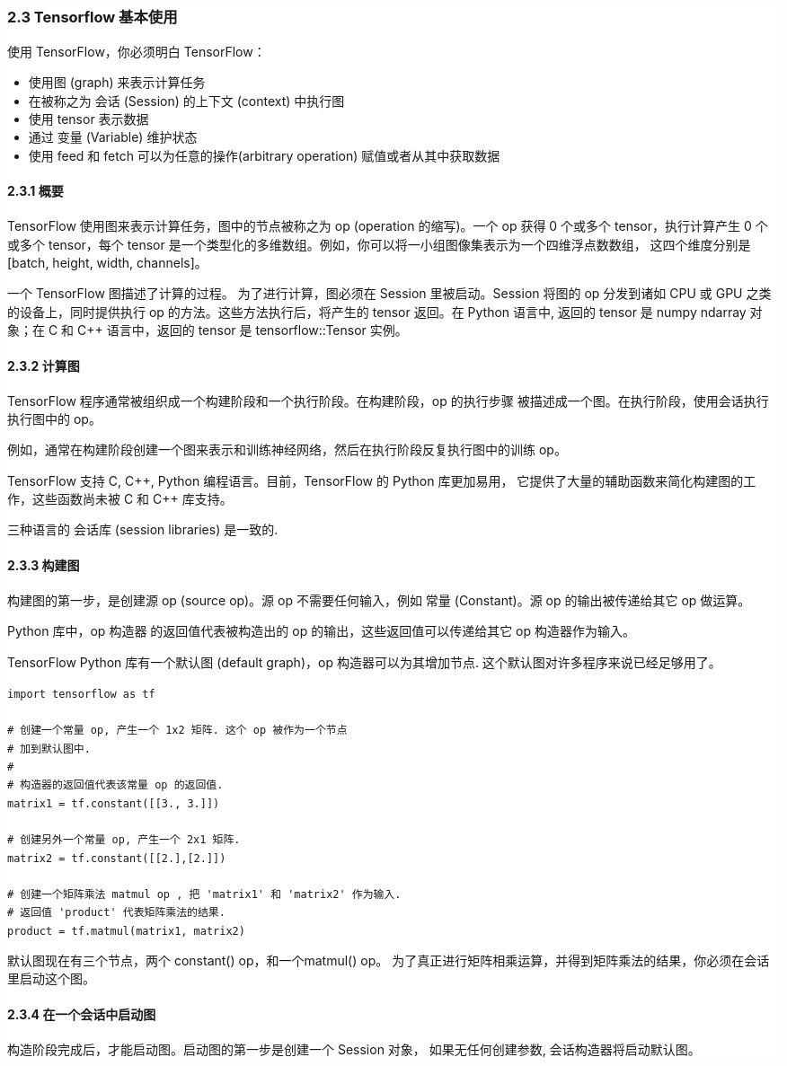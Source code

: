### 2.3 Tensorflow 基本使用
使用 TensorFlow，你必须明白 TensorFlow：

- 使用图 (graph) 来表示计算任务
- 在被称之为 会话 (Session) 的上下文 (context) 中执行图
- 使用 tensor 表示数据
- 通过 变量 (Variable) 维护状态
- 使用 feed 和 fetch 可以为任意的操作(arbitrary operation) 赋值或者从其中获取数据


#### 2.3.1 概要
TensorFlow 使用图来表示计算任务，图中的节点被称之为 op (operation 的缩写)。一个 op 获得 0 个或多个 tensor，执行计算产生 0 个或多个 tensor，每个 tensor 是一个类型化的多维数组。例如，你可以将一小组图像集表示为一个四维浮点数数组， 这四个维度分别是 [batch, height, width, channels]。

一个 TensorFlow 图描述了计算的过程。 为了进行计算，图必须在 Session 里被启动。Session 将图的 op 分发到诸如 CPU 或 GPU 之类的设备上，同时提供执行 op 的方法。这些方法执行后，将产生的 tensor 返回。在 Python 语言中, 返回的 tensor 是 numpy ndarray 对象；在 C 和 C++ 语言中，返回的 tensor 是 tensorflow::Tensor 实例。

#### 2.3.2 计算图
TensorFlow 程序通常被组织成一个构建阶段和一个执行阶段。在构建阶段，op 的执行步骤 被描述成一个图。在执行阶段，使用会话执行执行图中的 op。

例如，通常在构建阶段创建一个图来表示和训练神经网络，然后在执行阶段反复执行图中的训练 op。

TensorFlow 支持 C, C++, Python 编程语言。目前，TensorFlow 的 Python 库更加易用， 它提供了大量的辅助函数来简化构建图的工作，这些函数尚未被 C 和 C++ 库支持。

三种语言的 会话库 (session libraries) 是一致的.

#### 2.3.3 构建图
构建图的第一步，是创建源 op (source op)。源 op 不需要任何输入，例如 常量 (Constant)。源 op 的输出被传递给其它 op 做运算。

Python 库中，op 构造器 的返回值代表被构造出的 op 的输出，这些返回值可以传递给其它 op 构造器作为输入。

TensorFlow Python 库有一个默认图 (default graph)，op 构造器可以为其增加节点. 这个默认图对许多程序来说已经足够用了。

```
import tensorflow as tf

# 创建一个常量 op, 产生一个 1x2 矩阵. 这个 op 被作为一个节点
# 加到默认图中.
#
# 构造器的返回值代表该常量 op 的返回值.
matrix1 = tf.constant([[3., 3.]])

# 创建另外一个常量 op, 产生一个 2x1 矩阵.
matrix2 = tf.constant([[2.],[2.]])

# 创建一个矩阵乘法 matmul op , 把 'matrix1' 和 'matrix2' 作为输入.
# 返回值 'product' 代表矩阵乘法的结果.
product = tf.matmul(matrix1, matrix2)
```

默认图现在有三个节点，两个 constant() op，和一个matmul() op。 为了真正进行矩阵相乘运算，并得到矩阵乘法的结果，你必须在会话里启动这个图。

#### 2.3.4 在一个会话中启动图
构造阶段完成后，才能启动图。启动图的第一步是创建一个 Session 对象， 如果无任何创建参数, 会话构造器将启动默认图。
